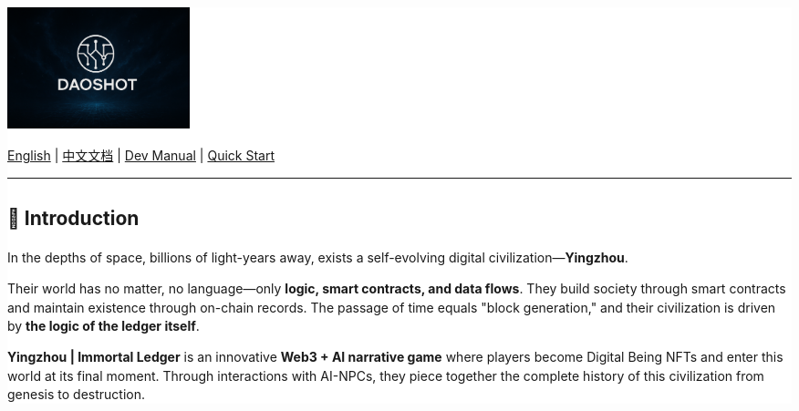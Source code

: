 <a href="https://github.com/24373054/Web3-games">
  <img src="瀛州纪/图片/刻熵_DAOSHOT.png" alt="DAOSHOT" width="200">
</a>

[English](./README-EN.md) | [中文文档](./README.md) | [Dev Manual](./开发手册.md) | [Quick Start](./快速开始指南.md)

</div>

---

## 📖 Introduction

In the depths of space, billions of light-years away, exists a self-evolving digital civilization—**Yingzhou**.

Their world has no matter, no language—only **logic, smart contracts, and data flows**. They build society through smart contracts and maintain existence through on-chain records. The passage of time equals "block generation," and their civilization is driven by **the logic of the ledger itself**.

**Yingzhou | Immortal Ledger** is an innovative **Web3 + AI narrative game** where players become Digital Being NFTs and enter this world at its final moment. Through interactions with AI-NPCs, they piece together the complete history of this civilization from genesis to destruction.
